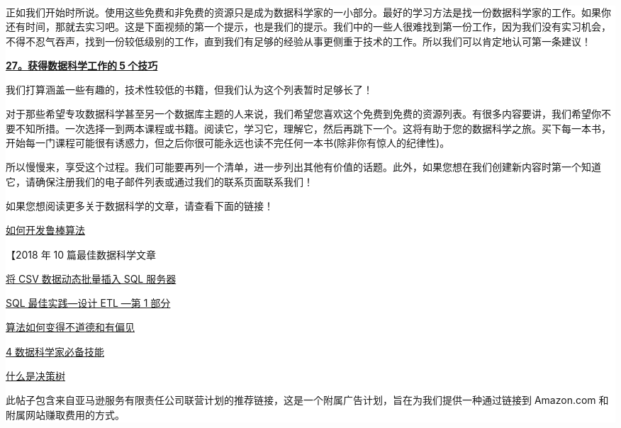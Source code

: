 正如我们开始时所说。使用这些免费和非免费的资源只是成为数据科学家的一小部分。最好的学习方法是找一份数据科学家的工作。如果你还有时间，那就去实习吧。这是下面视频的第一个提示，也是我们的提示。我们中的一些人很难找到第一份工作，因为我们没有实习机会，不得不忍气吞声，找到一份较低级别的工作，直到我们有足够的经验从事更侧重于技术的工作。所以我们可以肯定地认可第一条建议！

[**27。获得数据科学工作的 5 个技巧**](https://www.youtube.com/watch?v=MfP-P8EHGBo)

我们打算涵盖一些有趣的，技术性较低的书籍，但我们认为这个列表暂时足够长了！

对于那些希望专攻数据科学甚至另一个数据库主题的人来说，我们希望您喜欢这个免费到免费的资源列表。有很多内容要讲，我们希望你不要不知所措。一次选择一到两本课程或书籍。阅读它，学习它，理解它，然后再跳下一个。这将有助于您的数据科学之旅。买下每一本书，开始每一门课程可能很有诱惑力，但之后你很可能永远也读不完任何一本书(除非你有惊人的纪律性)。

所以慢慢来，享受这个过程。我们可能要再列一个清单，进一步列出其他有价值的话题。此外，如果您想在我们创建新内容时第一个知道它，请确保注册我们的电子邮件列表或通过我们的联系页面联系我们！

如果您想阅读更多关于数据科学的文章，请查看下面的链接！

[如何开发鲁棒算法](/@SeattleDataGuy/how-to-develop-a-robust-algorithm-c38e08f32201)

【2018 年 10 篇最佳数据科学文章

[将 CSV 数据动态批量插入 SQL 服务器](https://www.youtube.com/watch?v=2bBsYmQjzSE&t=4s)

[SQL 最佳实践—设计 ETL —第 1 部分](https://www.youtube.com/watch?v=sLhInuwdwcc&t=169s)

[算法如何变得不道德和有偏见](http://www.acheronanalytics.com/acheron-blog/how-do-machines-learn-bias-data-science)

[4 数据科学家必备技能](https://www.theseattledataguy.com/4-skills-data-scientist-must-have/)

[什么是决策树](http://www.acheronanalytics.com/acheron-blog/brilliant-explanation-of-a-decision-tree-algorithms)

此帖子包含来自亚马逊服务有限责任公司联营计划的推荐链接，这是一个附属广告计划，旨在为我们提供一种通过链接到 Amazon.com 和附属网站赚取费用的方式。